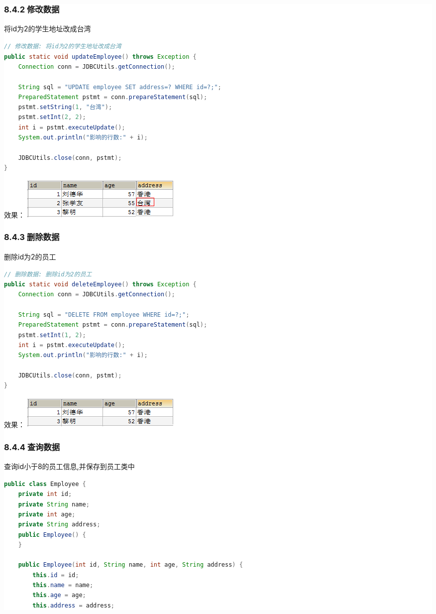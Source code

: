 ### 8.4.2 修改数据
将id为2的学生地址改成台湾
```java
// 修改数据: 将id为2的学生地址改成台湾
public static void updateEmployee() throws Exception {
	Connection conn = JDBCUtils.getConnection();

	String sql = "UPDATE employee SET address=? WHERE id=?;";
	PreparedStatement pstmt = conn.prepareStatement(sql);
	pstmt.setString(1, "台湾");
	pstmt.setInt(2, 2);
	int i = pstmt.executeUpdate();
	System.out.println("影响的行数:" + i);

	JDBCUtils.close(conn, pstmt);
}
```
效果：
![](imgs\pstmt06.png)

### 8.4.3 删除数据
删除id为2的员工
```java
// 删除数据: 删除id为2的员工
public static void deleteEmployee() throws Exception {
	Connection conn = JDBCUtils.getConnection();

	String sql = "DELETE FROM employee WHERE id=?;";
	PreparedStatement pstmt = conn.prepareStatement(sql);
	pstmt.setInt(1, 2);
	int i = pstmt.executeUpdate();
	System.out.println("影响的行数:" + i);

	JDBCUtils.close(conn, pstmt);
}
```
效果：
![](imgs\pstmt07.png)

### 8.4.4 查询数据
查询id小于8的员工信息,并保存到员工类中
```java
public class Employee {
	private int id;
	private String name;
	private int age;
	private String address;
	public Employee() {
	}
	
	public Employee(int id, String name, int age, String address) {
		this.id = id;
		this.name = name;
		this.age = age;
		this.address = address;
```